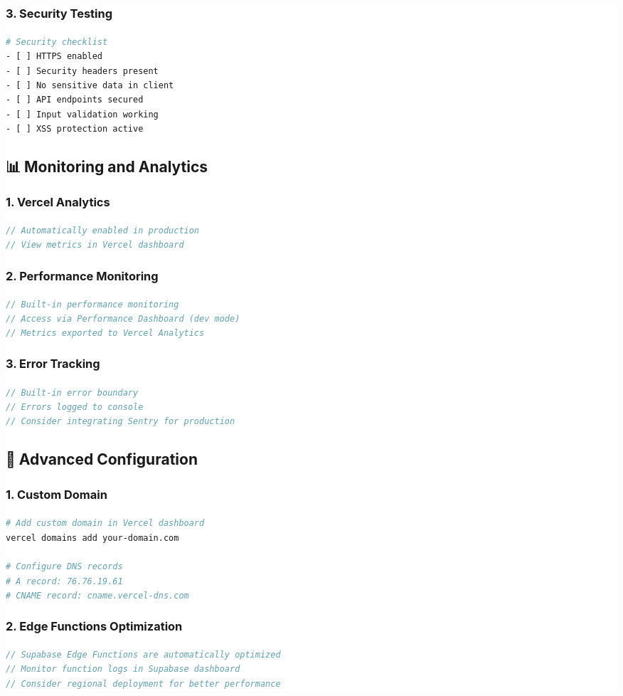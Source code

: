 ### 3. Security Testing

```bash
# Security checklist
- [ ] HTTPS enabled
- [ ] Security headers present
- [ ] No sensitive data in client
- [ ] API endpoints secured
- [ ] Input validation working
- [ ] XSS protection active
```

## 📊 Monitoring and Analytics

### 1. Vercel Analytics

```javascript
// Automatically enabled in production
// View metrics in Vercel dashboard
```

### 2. Performance Monitoring

```javascript
// Built-in performance monitoring
// Access via Performance Dashboard (dev mode)
// Metrics exported to Vercel Analytics
```

### 3. Error Tracking

```javascript
// Built-in error boundary
// Errors logged to console
// Consider integrating Sentry for production
```

## 🔧 Advanced Configuration

### 1. Custom Domain

```bash
# Add custom domain in Vercel dashboard
vercel domains add your-domain.com

# Configure DNS records
# A record: 76.76.19.61
# CNAME record: cname.vercel-dns.com
```

### 2. Edge Functions Optimization

```javascript
// Supabase Edge Functions are automatically optimized
// Monitor function logs in Supabase dashboard
// Consider regional deployment for better performance
```
